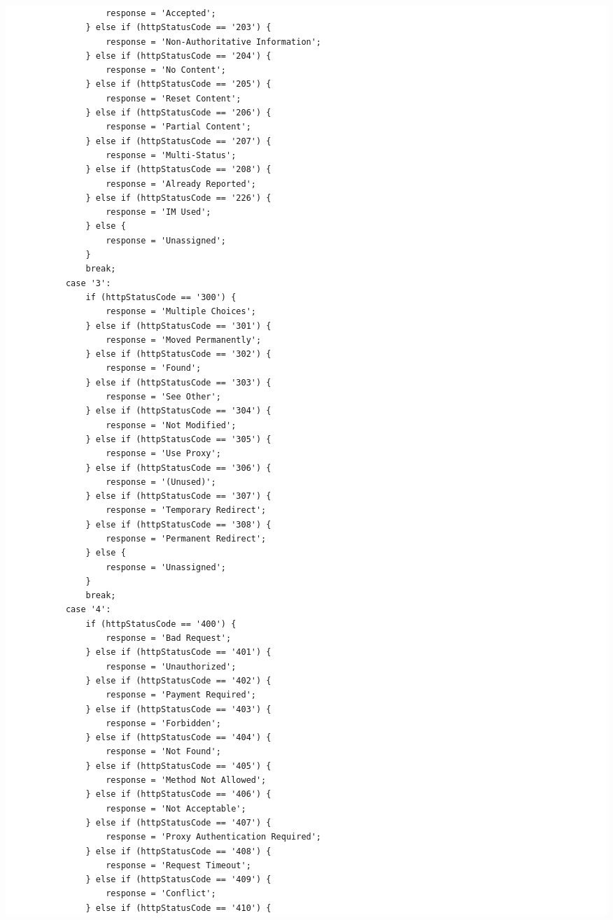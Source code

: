         				response = 'Accepted';
        			} else if (httpStatusCode == '203') {
        				response = 'Non-Authoritative Information';
        			} else if (httpStatusCode == '204') {
        				response = 'No Content';
        			} else if (httpStatusCode == '205') {
        				response = 'Reset Content';
        			} else if (httpStatusCode == '206') {
        				response = 'Partial Content';
        			} else if (httpStatusCode == '207') {
        				response = 'Multi-Status';
        			} else if (httpStatusCode == '208') {
        				response = 'Already Reported';
        			} else if (httpStatusCode == '226') {
        				response = 'IM Used';
        			} else {
        				response = 'Unassigned';
        			}
        			break;
        		case '3':
        			if (httpStatusCode == '300') {
        				response = 'Multiple Choices';
        			} else if (httpStatusCode == '301') {
        				response = 'Moved Permanently';
        			} else if (httpStatusCode == '302') {
        				response = 'Found';
        			} else if (httpStatusCode == '303') {
        				response = 'See Other';
        			} else if (httpStatusCode == '304') {
        				response = 'Not Modified';
        			} else if (httpStatusCode == '305') {
        				response = 'Use Proxy';
        			} else if (httpStatusCode == '306') {
        				response = '(Unused)';
        			} else if (httpStatusCode == '307') {
        				response = 'Temporary Redirect';
        			} else if (httpStatusCode == '308') {
        				response = 'Permanent Redirect';
        			} else {
        				response = 'Unassigned';
        			}
        			break;
        		case '4':
        			if (httpStatusCode == '400') {
        				response = 'Bad Request';
        			} else if (httpStatusCode == '401') {
        				response = 'Unauthorized';
        			} else if (httpStatusCode == '402') {
        				response = 'Payment Required';
        			} else if (httpStatusCode == '403') {
        				response = 'Forbidden';
        			} else if (httpStatusCode == '404') {
        				response = 'Not Found';
        			} else if (httpStatusCode == '405') {
        				response = 'Method Not Allowed';
        			} else if (httpStatusCode == '406') {
        				response = 'Not Acceptable';
        			} else if (httpStatusCode == '407') {
        				response = 'Proxy Authentication Required';
        			} else if (httpStatusCode == '408') {
        				response = 'Request Timeout';
        			} else if (httpStatusCode == '409') {
        				response = 'Conflict';
        			} else if (httpStatusCode == '410') {